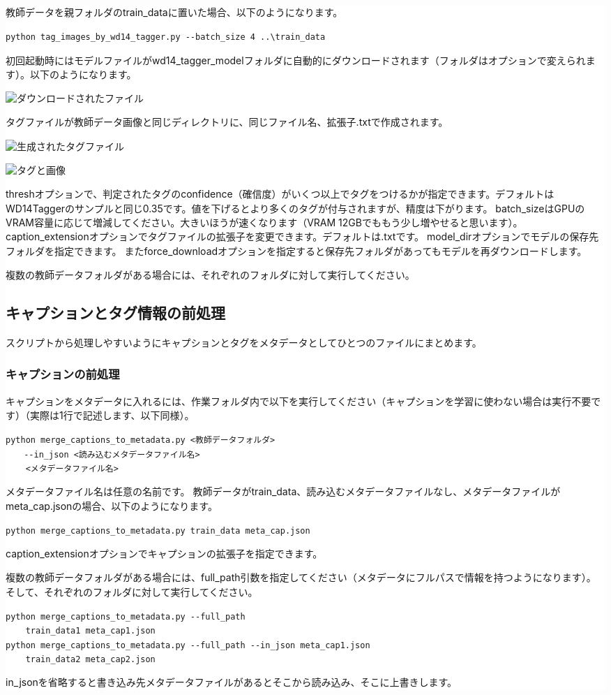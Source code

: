 教師データを親フォルダのtrain_dataに置いた場合、以下のようになります。
```
python tag_images_by_wd14_tagger.py --batch_size 4 ..\train_data
```

初回起動時にはモデルファイルがwd14_tagger_modelフォルダに自動的にダウンロードされます（フォルダはオプションで変えられます）。以下のようになります。

![ダウンロードされたファイル](https://user-images.githubusercontent.com/52813779/208910447-f7eb0582-90d6-49d3-a666-2b508c7d1842.png)

タグファイルが教師データ画像と同じディレクトリに、同じファイル名、拡張子.txtで作成されます。

![生成されたタグファイル](https://user-images.githubusercontent.com/52813779/208910534-ea514373-1185-4b7d-9ae3-61eb50bc294e.png)

![タグと画像](https://user-images.githubusercontent.com/52813779/208910599-29070c15-7639-474f-b3e4-06bd5a3df29e.png)

threshオプションで、判定されたタグのconfidence（確信度）がいくつ以上でタグをつけるかが指定できます。デフォルトはWD14Taggerのサンプルと同じ0.35です。値を下げるとより多くのタグが付与されますが、精度は下がります。
batch_sizeはGPUのVRAM容量に応じて増減してください。大きいほうが速くなります（VRAM 12GBでももう少し増やせると思います）。caption_extensionオプションでタグファイルの拡張子を変更できます。デフォルトは.txtです。
model_dirオプションでモデルの保存先フォルダを指定できます。
またforce_downloadオプションを指定すると保存先フォルダがあってもモデルを再ダウンロードします。

複数の教師データフォルダがある場合には、それぞれのフォルダに対して実行してください。

## キャプションとタグ情報の前処理

スクリプトから処理しやすいようにキャプションとタグをメタデータとしてひとつのファイルにまとめます。

### キャプションの前処理

キャプションをメタデータに入れるには、作業フォルダ内で以下を実行してください（キャプションを学習に使わない場合は実行不要です）（実際は1行で記述します、以下同様）。

```
python merge_captions_to_metadata.py <教師データフォルダ>
　  --in_json <読み込むメタデータファイル名> 
    <メタデータファイル名>
```

メタデータファイル名は任意の名前です。
教師データがtrain_data、読み込むメタデータファイルなし、メタデータファイルがmeta_cap.jsonの場合、以下のようになります。

```
python merge_captions_to_metadata.py train_data meta_cap.json
```

caption_extensionオプションでキャプションの拡張子を指定できます。

複数の教師データフォルダがある場合には、full_path引数を指定してください（メタデータにフルパスで情報を持つようになります）。そして、それぞれのフォルダに対して実行してください。

```
python merge_captions_to_metadata.py --full_path 
    train_data1 meta_cap1.json
python merge_captions_to_metadata.py --full_path --in_json meta_cap1.json 
    train_data2 meta_cap2.json
```

in_jsonを省略すると書き込み先メタデータファイルがあるとそこから読み込み、そこに上書きします。

